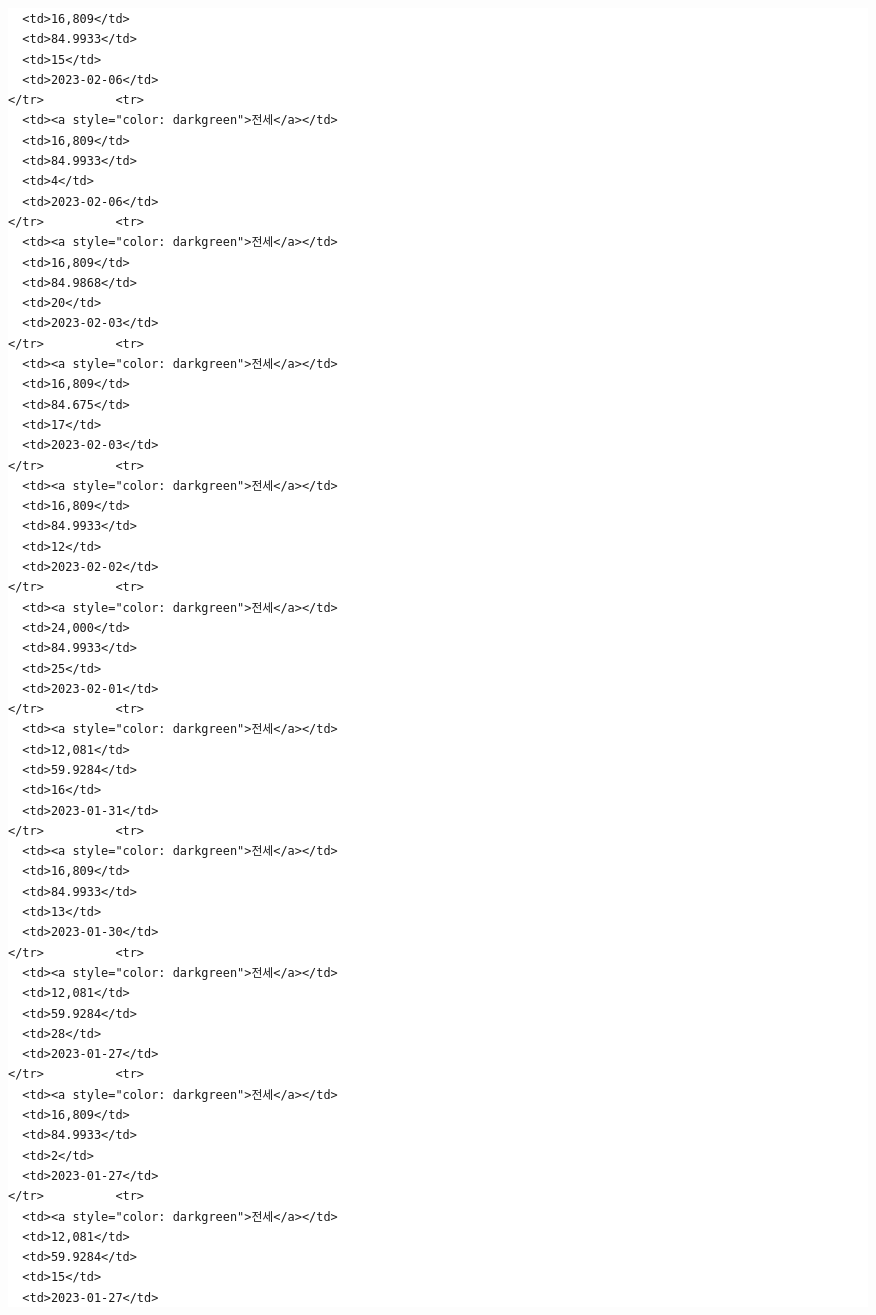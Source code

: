       <td>16,809</td>
      <td>84.9933</td>
      <td>15</td>
      <td>2023-02-06</td>
    </tr>          <tr>
      <td><a style="color: darkgreen">전세</a></td>
      <td>16,809</td>
      <td>84.9933</td>
      <td>4</td>
      <td>2023-02-06</td>
    </tr>          <tr>
      <td><a style="color: darkgreen">전세</a></td>
      <td>16,809</td>
      <td>84.9868</td>
      <td>20</td>
      <td>2023-02-03</td>
    </tr>          <tr>
      <td><a style="color: darkgreen">전세</a></td>
      <td>16,809</td>
      <td>84.675</td>
      <td>17</td>
      <td>2023-02-03</td>
    </tr>          <tr>
      <td><a style="color: darkgreen">전세</a></td>
      <td>16,809</td>
      <td>84.9933</td>
      <td>12</td>
      <td>2023-02-02</td>
    </tr>          <tr>
      <td><a style="color: darkgreen">전세</a></td>
      <td>24,000</td>
      <td>84.9933</td>
      <td>25</td>
      <td>2023-02-01</td>
    </tr>          <tr>
      <td><a style="color: darkgreen">전세</a></td>
      <td>12,081</td>
      <td>59.9284</td>
      <td>16</td>
      <td>2023-01-31</td>
    </tr>          <tr>
      <td><a style="color: darkgreen">전세</a></td>
      <td>16,809</td>
      <td>84.9933</td>
      <td>13</td>
      <td>2023-01-30</td>
    </tr>          <tr>
      <td><a style="color: darkgreen">전세</a></td>
      <td>12,081</td>
      <td>59.9284</td>
      <td>28</td>
      <td>2023-01-27</td>
    </tr>          <tr>
      <td><a style="color: darkgreen">전세</a></td>
      <td>16,809</td>
      <td>84.9933</td>
      <td>2</td>
      <td>2023-01-27</td>
    </tr>          <tr>
      <td><a style="color: darkgreen">전세</a></td>
      <td>12,081</td>
      <td>59.9284</td>
      <td>15</td>
      <td>2023-01-27</td>